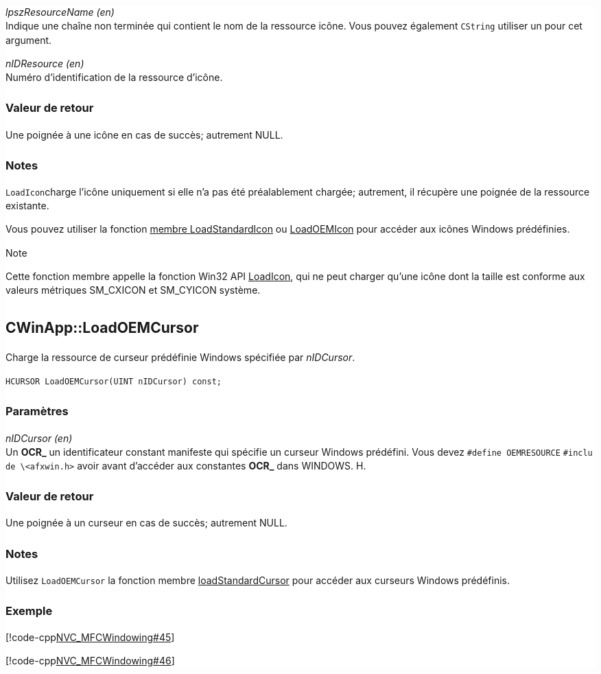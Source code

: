 *lpszResourceName (en)*<br/>
Indique une chaîne non terminée qui contient le nom de la ressource icône. Vous pouvez également `CString` utiliser un pour cet argument.

*nIDResource (en)*<br/>
Numéro d’identification de la ressource d’icône.

### <a name="return-value"></a>Valeur de retour

Une poignée à une icône en cas de succès; autrement NULL.

### <a name="remarks"></a>Notes

`LoadIcon`charge l’icône uniquement si elle n’a pas été préalablement chargée; autrement, il récupère une poignée de la ressource existante.

Vous pouvez utiliser la fonction [membre LoadStandardIcon](#loadstandardicon) ou [LoadOEMIcon](#loadoemicon) pour accéder aux icônes Windows prédéfinies.

> [!NOTE]
> Cette fonction membre appelle la fonction Win32 API [LoadIcon](/windows/win32/api/winuser/nf-winuser-loadiconw), qui ne peut charger qu’une icône dont la taille est conforme aux valeurs métriques SM_CXICON et SM_CYICON système.

## <a name="cwinapploadoemcursor"></a><a name="loadoemcursor"></a>CWinApp::LoadOEMCursor

Charge la ressource de curseur prédéfinie Windows spécifiée par *nIDCursor*.

```
HCURSOR LoadOEMCursor(UINT nIDCursor) const;
```

### <a name="parameters"></a>Paramètres

*nIDCursor (en)*<br/>
Un **OCR_** un identificateur constant manifeste qui spécifie un curseur Windows prédéfini. Vous devez `#define OEMRESOURCE` `#include \<afxwin.h>` avoir avant d’accéder aux constantes **OCR_** dans WINDOWS. H.

### <a name="return-value"></a>Valeur de retour

Une poignée à un curseur en cas de succès; autrement NULL.

### <a name="remarks"></a>Notes

Utilisez `LoadOEMCursor` la fonction membre [loadStandardCursor](#loadstandardcursor) pour accéder aux curseurs Windows prédéfinis.

### <a name="example"></a>Exemple

[!code-cpp[NVC_MFCWindowing#45](../../mfc/reference/codesnippet/cpp/cwinapp-class_12.h)]

[!code-cpp[NVC_MFCWindowing#46](../../mfc/reference/codesnippet/cpp/cwinapp-class_13.cpp)]
